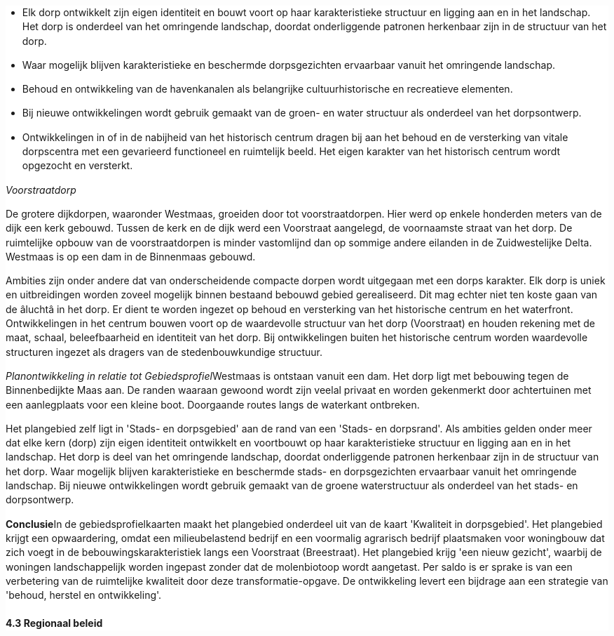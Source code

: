 * Elk dorp ontwikkelt zijn eigen identiteit en bouwt voort op haar karakteristieke structuur en ligging aan en in het landschap. Het dorp is onderdeel van het omringende landschap, doordat onderliggende patronen herkenbaar zijn in de structuur van het dorp.

* Waar mogelijk blijven karakteristieke en beschermde dorpsgezichten ervaarbaar vanuit het omringende landschap.

* Behoud en ontwikkeling van de havenkanalen als belangrijke cultuurhistorische en recreatieve elementen.

* Bij nieuwe ontwikkelingen wordt gebruik gemaakt van de groen\- en water structuur als onderdeel van het dorpsontwerp.

* Ontwikkelingen in of in de nabijheid van het historisch centrum dragen bij aan het behoud en de versterking van vitale dorpscentra met een gevarieerd functioneel en ruimtelijk beeld. Het eigen karakter van het historisch centrum wordt opgezocht en versterkt.

*Voorstraatdorp*

De grotere dijkdorpen, waaronder Westmaas, groeiden door tot voorstraatdorpen. Hier werd op enkele honderden meters van de dijk een kerk gebouwd. Tussen de kerk en de dijk werd een Voorstraat aangelegd, de voornaamste straat van het dorp. De ruimtelijke opbouw van de voorstraatdorpen is minder vastomlijnd dan op sommige andere eilanden in de Zuidwestelijke Delta. Westmaas is op een dam in de Binnenmaas gebouwd.

Ambities zijn onder andere dat van onderscheidende compacte dorpen wordt uitgegaan met een dorps karakter. Elk dorp is uniek en uitbreidingen worden zoveel mogelijk binnen bestaand bebouwd gebied gerealiseerd. Dit mag echter niet ten koste gaan van de âluchtâ in het dorp. Er dient te worden ingezet op behoud en versterking van het historische centrum en het waterfront. Ontwikkelingen in het centrum bouwen voort op de waardevolle structuur van het dorp (Voorstraat) en houden rekening met de maat, schaal, beleefbaarheid en identiteit van het dorp. Bij ontwikkelingen buiten het historische centrum worden waardevolle structuren ingezet als dragers van de stedenbouwkundige structuur.

*Planontwikkeling in relatie tot Gebiedsprofiel*Westmaas is ontstaan vanuit een dam. Het dorp ligt met bebouwing tegen de Binnenbedijkte Maas aan. De randen waaraan gewoond wordt zijn veelal privaat en worden gekenmerkt door achtertuinen met een aanlegplaats voor een kleine boot. Doorgaande routes langs de waterkant ontbreken.

Het plangebied zelf ligt in 'Stads\- en dorpsgebied' aan de rand van een 'Stads\- en dorpsrand'. Als ambities gelden onder meer dat elke kern (dorp) zijn eigen identiteit ontwikkelt en voortbouwt op haar karakteristieke structuur en ligging aan en in het landschap. Het dorp is deel van het omringende landschap, doordat onderliggende patronen herkenbaar zijn in de structuur van het dorp. Waar mogelijk blijven karakteristieke en beschermde stads\- en dorpsgezichten ervaarbaar vanuit het omringende landschap. Bij nieuwe ontwikkelingen wordt gebruik gemaakt van de groene waterstructuur als onderdeel van het stads\- en dorpsontwerp.

**Conclusie**In de gebiedsprofielkaarten maakt het plangebied onderdeel uit van de kaart 'Kwaliteit in dorpsgebied'. Het plangebied krijgt een opwaardering, omdat een milieubelastend bedrijf en een voormalig agrarisch bedrijf plaatsmaken voor woningbouw dat zich voegt in de bebouwingskarakteristiek langs een Voorstraat (Breestraat). Het plangebied krijg 'een nieuw gezicht', waarbij de woningen landschappelijk worden ingepast zonder dat de molenbiotoop wordt aangetast. Per saldo is er sprake is van een verbetering van de ruimtelijke kwaliteit door deze transformatie\-opgave. De ontwikkeling levert een bijdrage aan een strategie van 'behoud, herstel en ontwikkeling'.

#### 4\.3 Regionaal beleid
